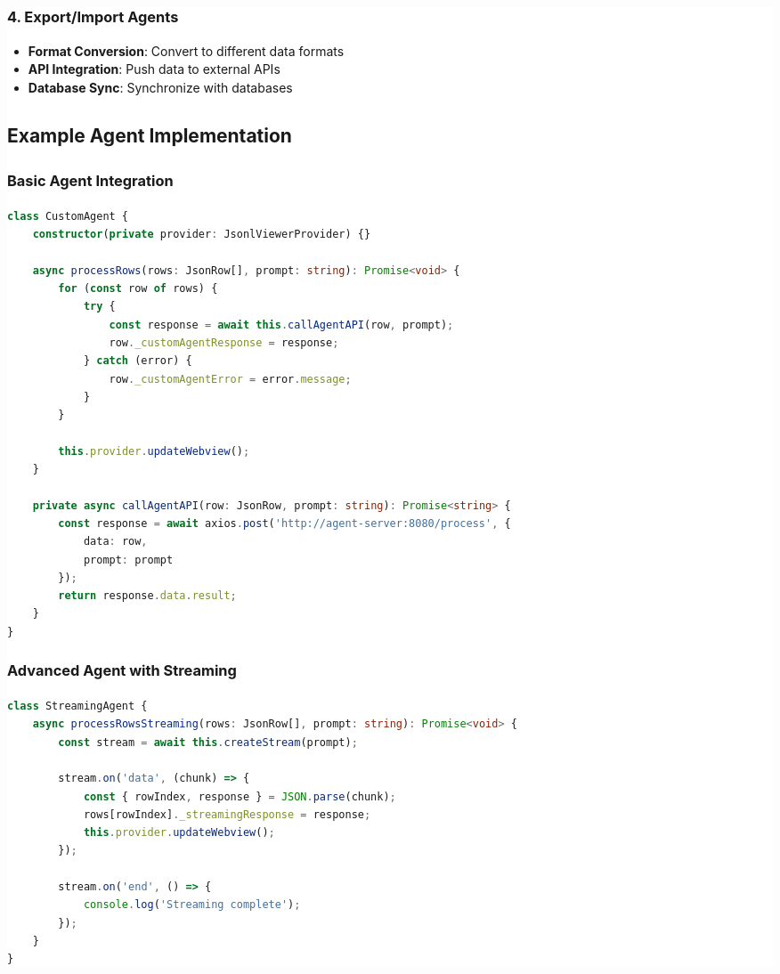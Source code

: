 ### 4. Export/Import Agents
- **Format Conversion**: Convert to different data formats
- **API Integration**: Push data to external APIs
- **Database Sync**: Synchronize with databases

## Example Agent Implementation

### Basic Agent Integration

```typescript
class CustomAgent {
    constructor(private provider: JsonlViewerProvider) {}
    
    async processRows(rows: JsonRow[], prompt: string): Promise<void> {
        for (const row of rows) {
            try {
                const response = await this.callAgentAPI(row, prompt);
                row._customAgentResponse = response;
            } catch (error) {
                row._customAgentError = error.message;
            }
        }
        
        this.provider.updateWebview();
    }
    
    private async callAgentAPI(row: JsonRow, prompt: string): Promise<string> {
        const response = await axios.post('http://agent-server:8080/process', {
            data: row,
            prompt: prompt
        });
        return response.data.result;
    }
}
```

### Advanced Agent with Streaming

```typescript
class StreamingAgent {
    async processRowsStreaming(rows: JsonRow[], prompt: string): Promise<void> {
        const stream = await this.createStream(prompt);
        
        stream.on('data', (chunk) => {
            const { rowIndex, response } = JSON.parse(chunk);
            rows[rowIndex]._streamingResponse = response;
            this.provider.updateWebview();
        });
        
        stream.on('end', () => {
            console.log('Streaming complete');
        });
    }
}
```
